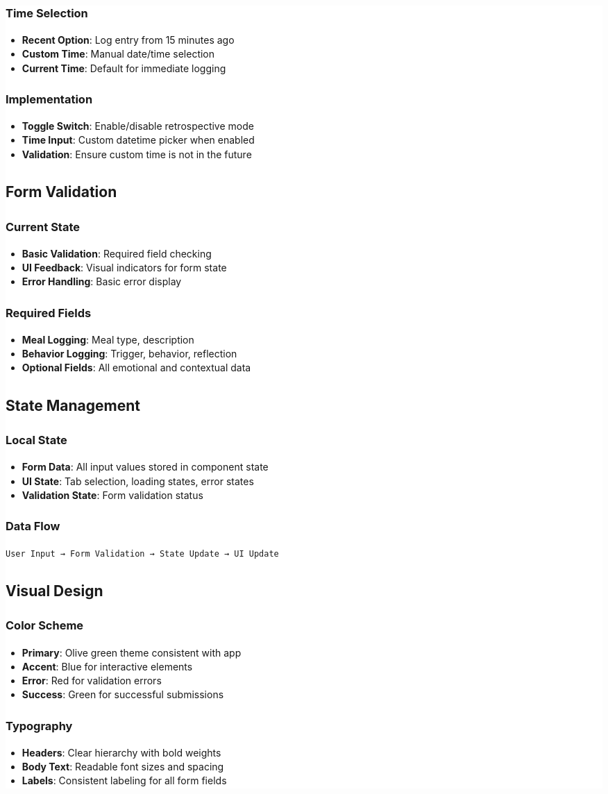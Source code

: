 ### Time Selection
- **Recent Option**: Log entry from 15 minutes ago
- **Custom Time**: Manual date/time selection
- **Current Time**: Default for immediate logging

### Implementation
- **Toggle Switch**: Enable/disable retrospective mode
- **Time Input**: Custom datetime picker when enabled
- **Validation**: Ensure custom time is not in the future

## Form Validation

### Current State
- **Basic Validation**: Required field checking
- **UI Feedback**: Visual indicators for form state
- **Error Handling**: Basic error display

### Required Fields
- **Meal Logging**: Meal type, description
- **Behavior Logging**: Trigger, behavior, reflection
- **Optional Fields**: All emotional and contextual data

## State Management

### Local State
- **Form Data**: All input values stored in component state
- **UI State**: Tab selection, loading states, error states
- **Validation State**: Form validation status

### Data Flow
```
User Input → Form Validation → State Update → UI Update
```

## Visual Design

### Color Scheme
- **Primary**: Olive green theme consistent with app
- **Accent**: Blue for interactive elements
- **Error**: Red for validation errors
- **Success**: Green for successful submissions

### Typography
- **Headers**: Clear hierarchy with bold weights
- **Body Text**: Readable font sizes and spacing
- **Labels**: Consistent labeling for all form fields
